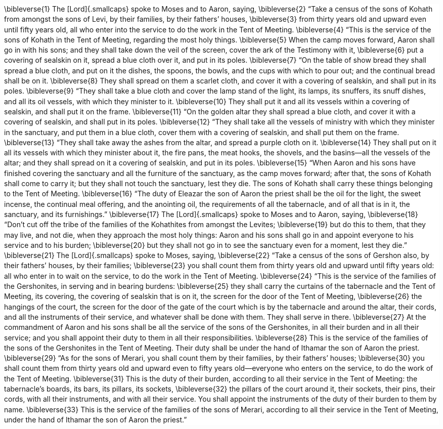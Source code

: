 \bibleverse{1} The [Lord]{.smallcaps} spoke to Moses and to Aaron, saying, \bibleverse{2} “Take a census of the sons of Kohath from amongst the sons of Levi, by their families, by their fathers’ houses, \bibleverse{3} from thirty years old and upward even until fifty years old, all who enter into the service to do the work in the Tent of Meeting. \bibleverse{4} “This is the service of the sons of Kohath in the Tent of Meeting, regarding the most holy things. \bibleverse{5} When the camp moves forward, Aaron shall go in with his sons; and they shall take down the veil of the screen, cover the ark of the Testimony with it, \bibleverse{6} put a covering of sealskin on it, spread a blue cloth over it, and put in its poles. \bibleverse{7} “On the table of show bread they shall spread a blue cloth, and put on it the dishes, the spoons, the bowls, and the cups with which to pour out; and the continual bread shall be on it. \bibleverse{8} They shall spread on them a scarlet cloth, and cover it with a covering of sealskin, and shall put in its poles. \bibleverse{9} “They shall take a blue cloth and cover the lamp stand of the light, its lamps, its snuffers, its snuff dishes, and all its oil vessels, with which they minister to it. \bibleverse{10} They shall put it and all its vessels within a covering of sealskin, and shall put it on the frame. \bibleverse{11} “On the golden altar they shall spread a blue cloth, and cover it with a covering of sealskin, and shall put in its poles. \bibleverse{12} “They shall take all the vessels of ministry with which they minister in the sanctuary, and put them in a blue cloth, cover them with a covering of sealskin, and shall put them on the frame. \bibleverse{13} “They shall take away the ashes from the altar, and spread a purple cloth on it. \bibleverse{14} They shall put on it all its vessels with which they minister about it, the fire pans, the meat hooks, the shovels, and the basins—all the vessels of the altar; and they shall spread on it a covering of sealskin, and put in its poles. \bibleverse{15} “When Aaron and his sons have finished covering the sanctuary and all the furniture of the sanctuary, as the camp moves forward; after that, the sons of Kohath shall come to carry it; but they shall not touch the sanctuary, lest they die. The sons of Kohath shall carry these things belonging to the Tent of Meeting. \bibleverse{16} “The duty of Eleazar the son of Aaron the priest shall be the oil for the light, the sweet incense, the continual meal offering, and the anointing oil, the requirements of all the tabernacle, and of all that is in it, the sanctuary, and its furnishings.” \bibleverse{17} The [Lord]{.smallcaps} spoke to Moses and to Aaron, saying, \bibleverse{18} “Don’t cut off the tribe of the families of the Kohathites from amongst the Levites; \bibleverse{19} but do this to them, that they may live, and not die, when they approach the most holy things: Aaron and his sons shall go in and appoint everyone to his service and to his burden; \bibleverse{20} but they shall not go in to see the sanctuary even for a moment, lest they die.” \bibleverse{21} The [Lord]{.smallcaps} spoke to Moses, saying, \bibleverse{22} “Take a census of the sons of Gershon also, by their fathers’ houses, by their families; \bibleverse{23} you shall count them from thirty years old and upward until fifty years old: all who enter in to wait on the service, to do the work in the Tent of Meeting. \bibleverse{24} “This is the service of the families of the Gershonites, in serving and in bearing burdens: \bibleverse{25} they shall carry the curtains of the tabernacle and the Tent of Meeting, its covering, the covering of sealskin that is on it, the screen for the door of the Tent of Meeting, \bibleverse{26} the hangings of the court, the screen for the door of the gate of the court which is by the tabernacle and around the altar, their cords, and all the instruments of their service, and whatever shall be done with them. They shall serve in there. \bibleverse{27} At the commandment of Aaron and his sons shall be all the service of the sons of the Gershonites, in all their burden and in all their service; and you shall appoint their duty to them in all their responsibilities. \bibleverse{28} This is the service of the families of the sons of the Gershonites in the Tent of Meeting. Their duty shall be under the hand of Ithamar the son of Aaron the priest. \bibleverse{29} “As for the sons of Merari, you shall count them by their families, by their fathers’ houses; \bibleverse{30} you shall count them from thirty years old and upward even to fifty years old—everyone who enters on the service, to do the work of the Tent of Meeting. \bibleverse{31} This is the duty of their burden, according to all their service in the Tent of Meeting: the tabernacle’s boards, its bars, its pillars, its sockets, \bibleverse{32} the pillars of the court around it, their sockets, their pins, their cords, with all their instruments, and with all their service. You shall appoint the instruments of the duty of their burden to them by name. \bibleverse{33} This is the service of the families of the sons of Merari, according to all their service in the Tent of Meeting, under the hand of Ithamar the son of Aaron the priest.”
